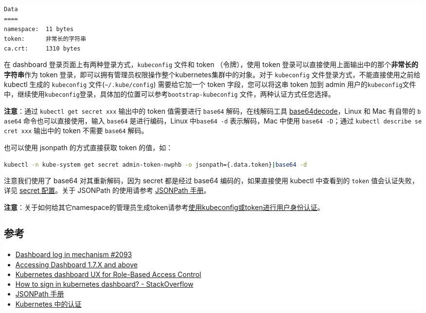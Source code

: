 ```bash
Data
====
namespace:	11 bytes
token:		非常长的字符串
ca.crt:		1310 bytes
```

在 dashboard 登录页面上有两种登录方式，`kubeconfig` 文件和 token （令牌），使用 token 登录可以直接使用上面输出中的那个**非常长的字符串**作为 token 登录，即可以拥有管理员权限操作整个kubernetes集群中的对象。对于 `kubeconfig` 文件登录方式，不能直接使用之前给 kubectl 生成的 `kubeconfig` 文件(`~/.kube/config`) 需要给它加一个 token 字段，您可以将这串 token 加到 admin 用户的`kubeconfig`文件中，继续使用`kubeconfig`登录，具体加的位置可以参考`bootstrap-kubeconfig` 文件，两种认证方式任您选择。

**注意**：通过 `kubectl get secret xxx` 输出中的 token 值需要进行 `base64` 解码，在线解码工具 [base64decode](https://www.base64decode.org/)，Linux 和 Mac 有自带的 `base64` 命令也可以直接使用，输入  `base64` 是进行编码，Linux 中`base64 -d` 表示解码，Mac 中使用 `base64 -D`；通过 `kubectl describe secret xxx` 输出中的 token 不需要 `base64` 解码。

也可以使用 jsonpath 的方式直接获取 token 的值，如：

```bash
kubectl -n kube-system get secret admin-token-nwphb -o jsonpath={.data.token}|base64 -d
```

注意我们使用了 base64 对其重新解码，因为 secret 都是经过 base64 编码的，如果直接使用 kubectl 中查看到的 `token` 值会认证失败，详见 [secret 配置](../guide/secret-configuration.md)。关于 JSONPath 的使用请参考 [JSONPath 手册](https://kubernetes.io/docs/user-guide/jsonpath/)。

**注意**：关于如何给其它namespace的管理员生成token请参考[使用kubeconfig或token进行用户身份认证](../guide/auth-with-kubeconfig-or-token.md)。

## 参考

- [Dashboard log in mechanism #2093](https://github.com/kubernetes/dashboard/issues/2093)
- [Accessing Dashboard 1.7.X and above](https://github.com/kubernetes/dashboard/wiki/Accessing-Dashboard---1.7.X-and-above)
- [Kubernetes dashboard UX for Role-Based Access Control](https://github.com/kubernetes/dashboard/blob/master/docs/design/access-control.md)
- [How to sign in kubernetes dashboard? - StackOverflow](https://stackoverflow.com/questions/46664104/how-to-sign-in-kubernetes-dashboard)
- [JSONPath 手册](https://kubernetes.io/docs/user-guide/jsonpath/)
- [Kubernetes 中的认证](https://kubernetes.io/docs/admin/authentication/)
